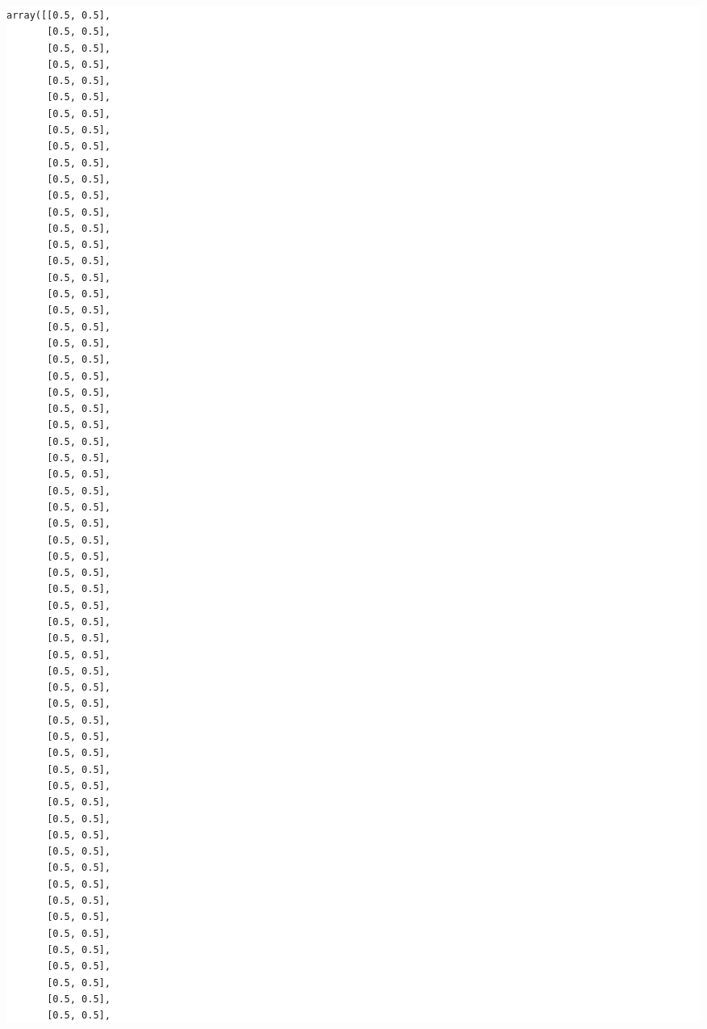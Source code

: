 


    array([[0.5, 0.5],
           [0.5, 0.5],
           [0.5, 0.5],
           [0.5, 0.5],
           [0.5, 0.5],
           [0.5, 0.5],
           [0.5, 0.5],
           [0.5, 0.5],
           [0.5, 0.5],
           [0.5, 0.5],
           [0.5, 0.5],
           [0.5, 0.5],
           [0.5, 0.5],
           [0.5, 0.5],
           [0.5, 0.5],
           [0.5, 0.5],
           [0.5, 0.5],
           [0.5, 0.5],
           [0.5, 0.5],
           [0.5, 0.5],
           [0.5, 0.5],
           [0.5, 0.5],
           [0.5, 0.5],
           [0.5, 0.5],
           [0.5, 0.5],
           [0.5, 0.5],
           [0.5, 0.5],
           [0.5, 0.5],
           [0.5, 0.5],
           [0.5, 0.5],
           [0.5, 0.5],
           [0.5, 0.5],
           [0.5, 0.5],
           [0.5, 0.5],
           [0.5, 0.5],
           [0.5, 0.5],
           [0.5, 0.5],
           [0.5, 0.5],
           [0.5, 0.5],
           [0.5, 0.5],
           [0.5, 0.5],
           [0.5, 0.5],
           [0.5, 0.5],
           [0.5, 0.5],
           [0.5, 0.5],
           [0.5, 0.5],
           [0.5, 0.5],
           [0.5, 0.5],
           [0.5, 0.5],
           [0.5, 0.5],
           [0.5, 0.5],
           [0.5, 0.5],
           [0.5, 0.5],
           [0.5, 0.5],
           [0.5, 0.5],
           [0.5, 0.5],
           [0.5, 0.5],
           [0.5, 0.5],
           [0.5, 0.5],
           [0.5, 0.5],
           [0.5, 0.5],
           [0.5, 0.5],